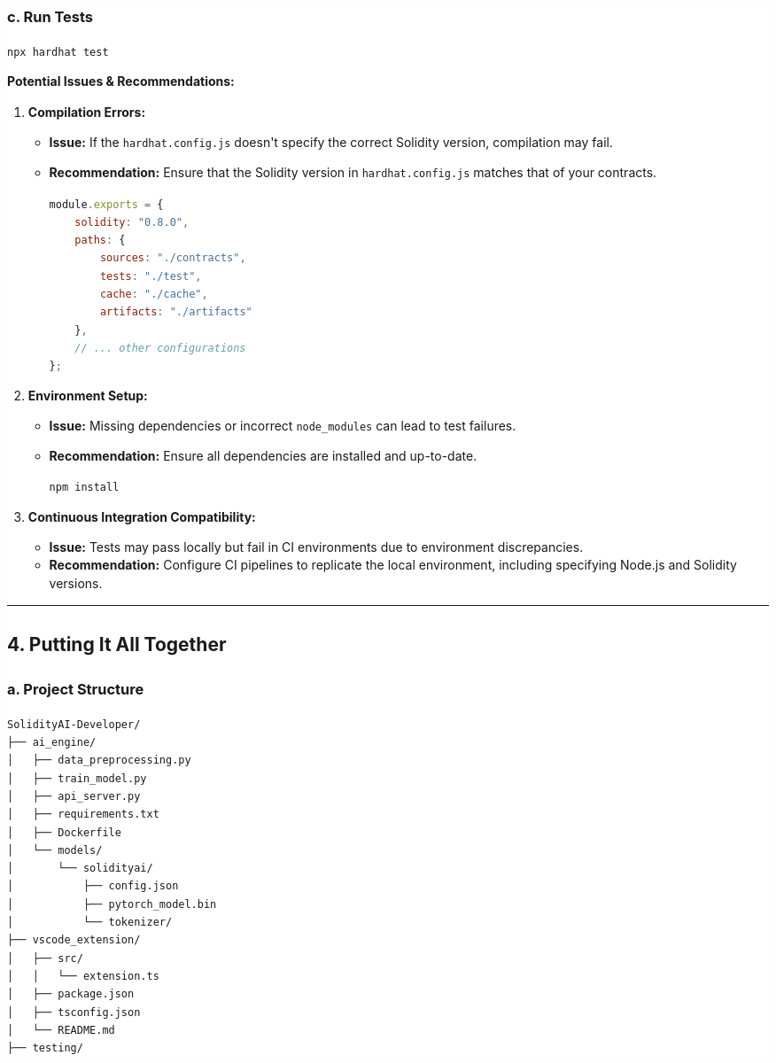 
### **c. Run Tests**

```bash
npx hardhat test
```

**Potential Issues & Recommendations:**

1. **Compilation Errors:**
   - **Issue:** If the `hardhat.config.js` doesn't specify the correct Solidity version, compilation may fail.
   - **Recommendation:** Ensure that the Solidity version in `hardhat.config.js` matches that of your contracts.

     ```javascript
     module.exports = {
         solidity: "0.8.0",
         paths: {
             sources: "./contracts",
             tests: "./test",
             cache: "./cache",
             artifacts: "./artifacts"
         },
         // ... other configurations
     };
     ```

2. **Environment Setup:**
   - **Issue:** Missing dependencies or incorrect `node_modules` can lead to test failures.
   - **Recommendation:** Ensure all dependencies are installed and up-to-date.

     ```bash
     npm install
     ```

3. **Continuous Integration Compatibility:**
   - **Issue:** Tests may pass locally but fail in CI environments due to environment discrepancies.
   - **Recommendation:** Configure CI pipelines to replicate the local environment, including specifying Node.js and Solidity versions.

---

## **4. Putting It All Together**

### **a. Project Structure**

```
SolidityAI-Developer/
├── ai_engine/
│   ├── data_preprocessing.py
│   ├── train_model.py
│   ├── api_server.py
│   ├── requirements.txt
│   ├── Dockerfile
│   └── models/
│       └── solidityai/
│           ├── config.json
│           ├── pytorch_model.bin
│           └── tokenizer/
├── vscode_extension/
│   ├── src/
│   │   └── extension.ts
│   ├── package.json
│   ├── tsconfig.json
│   └── README.md
├── testing/
```